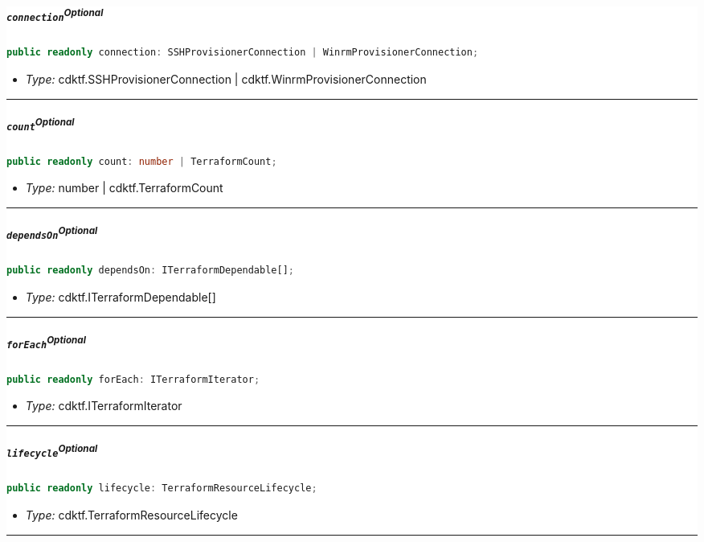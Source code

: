
##### `connection`<sup>Optional</sup> <a name="connection" id="@cdktf/provider-azurerm.keyVaultAccessPolicy.KeyVaultAccessPolicyAConfig.property.connection"></a>

```typescript
public readonly connection: SSHProvisionerConnection | WinrmProvisionerConnection;
```

- *Type:* cdktf.SSHProvisionerConnection | cdktf.WinrmProvisionerConnection

---

##### `count`<sup>Optional</sup> <a name="count" id="@cdktf/provider-azurerm.keyVaultAccessPolicy.KeyVaultAccessPolicyAConfig.property.count"></a>

```typescript
public readonly count: number | TerraformCount;
```

- *Type:* number | cdktf.TerraformCount

---

##### `dependsOn`<sup>Optional</sup> <a name="dependsOn" id="@cdktf/provider-azurerm.keyVaultAccessPolicy.KeyVaultAccessPolicyAConfig.property.dependsOn"></a>

```typescript
public readonly dependsOn: ITerraformDependable[];
```

- *Type:* cdktf.ITerraformDependable[]

---

##### `forEach`<sup>Optional</sup> <a name="forEach" id="@cdktf/provider-azurerm.keyVaultAccessPolicy.KeyVaultAccessPolicyAConfig.property.forEach"></a>

```typescript
public readonly forEach: ITerraformIterator;
```

- *Type:* cdktf.ITerraformIterator

---

##### `lifecycle`<sup>Optional</sup> <a name="lifecycle" id="@cdktf/provider-azurerm.keyVaultAccessPolicy.KeyVaultAccessPolicyAConfig.property.lifecycle"></a>

```typescript
public readonly lifecycle: TerraformResourceLifecycle;
```

- *Type:* cdktf.TerraformResourceLifecycle

---
